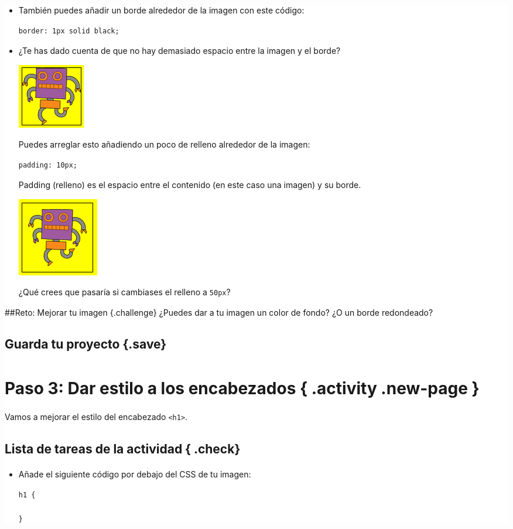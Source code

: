 + También puedes añadir un borde alrededor de la imagen con este código:

	```
	border: 1px solid black;
	```

+ ¿Te has dado cuenta de que no hay demasiado espacio entre la imagen y el borde?

	![screenshot](images/wanted-img-border.png)

	Puedes arreglar esto añadiendo un poco de relleno alrededor de la imagen:

	```
	padding: 10px;
	```

	Padding (relleno) es el espacio entre el contenido (en este caso una imagen) y su borde.

	![screenshot](images/wanted-img-padding.png)

	¿Qué crees que pasaría si cambiases el relleno a `50px`?

##Reto: Mejorar tu imagen {.challenge}
¿Puedes dar a tu imagen un color de fondo? ¿O un borde redondeado?

## Guarda tu proyecto {.save}

# Paso 3: Dar estilo a los encabezados { .activity .new-page }

Vamos a mejorar el estilo del encabezado `<h1>`.

## Lista de tareas de la actividad { .check}

+ Añade el siguiente código por debajo del CSS de tu imagen:

	```
	h1 {

	}
	```
